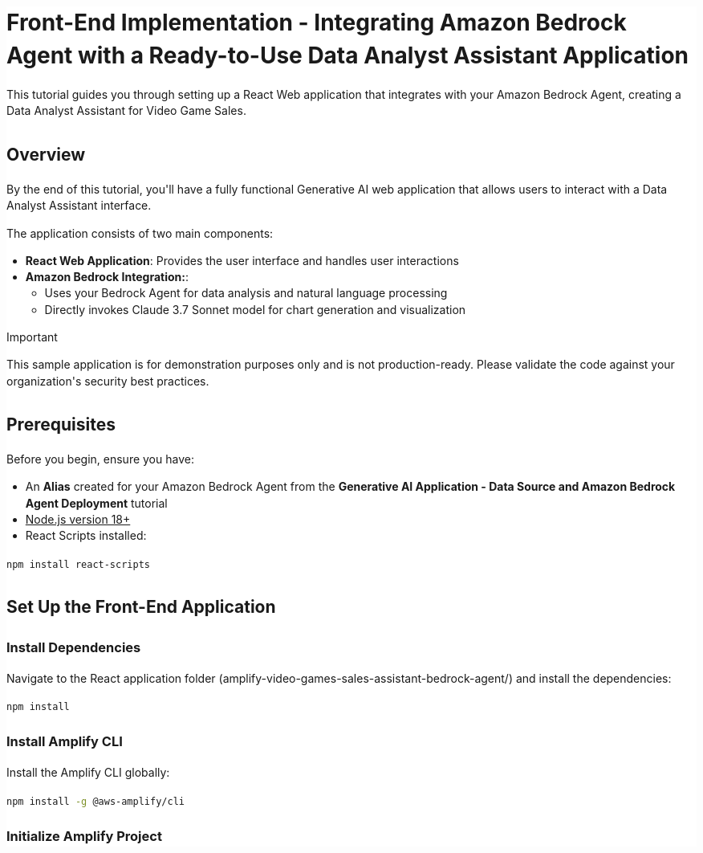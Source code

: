 # Front-End Implementation - Integrating Amazon Bedrock Agent with a Ready-to-Use Data Analyst Assistant Application

This tutorial guides you through setting up a React Web application that integrates with your Amazon Bedrock Agent, creating a Data Analyst Assistant for Video Game Sales.

## Overview

By the end of this tutorial, you'll have a fully functional Generative AI web application that allows users to interact with a Data Analyst Assistant interface.

The application consists of two main components:

- **React Web Application**: Provides the user interface and handles user interactions
- **Amazon Bedrock Integration:**:
    - Uses your Bedrock Agent for data analysis and natural language processing
    - Directly invokes Claude 3.7 Sonnet model for chart generation and visualization

> [!IMPORTANT]
> This sample application is for demonstration purposes only and is not production-ready. Please validate the code against your organization's security best practices.

## Prerequisites

Before you begin, ensure you have:

- An **Alias** created for your Amazon Bedrock Agent from the **Generative AI Application - Data Source and Amazon Bedrock Agent Deployment** tutorial
- [Node.js version 18+](https://nodejs.org/en/download/package-manager)
- React Scripts installed:
``` bash
npm install react-scripts
```

## Set Up the Front-End Application

### Install Dependencies

Navigate to the React application folder (amplify-video-games-sales-assistant-bedrock-agent/) and install the dependencies:

``` bash
npm install
```

### Install Amplify CLI

Install the Amplify CLI globally:

``` bash
npm install -g @aws-amplify/cli
```

### Initialize Amplify Project
